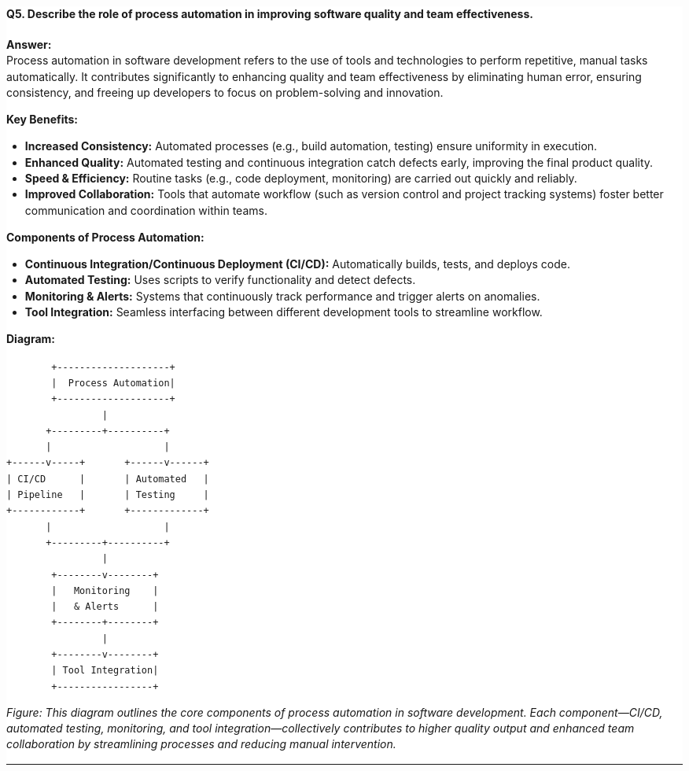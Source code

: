 
#### Q5. Describe the role of process automation in improving software quality and team effectiveness.

**Answer:**  
Process automation in software development refers to the use of tools and technologies to perform repetitive, manual tasks automatically. It contributes significantly to enhancing quality and team effectiveness by eliminating human error, ensuring consistency, and freeing up developers to focus on problem-solving and innovation.

**Key Benefits:**  
- **Increased Consistency:** Automated processes (e.g., build automation, testing) ensure uniformity in execution.  
- **Enhanced Quality:** Automated testing and continuous integration catch defects early, improving the final product quality.  
- **Speed & Efficiency:** Routine tasks (e.g., code deployment, monitoring) are carried out quickly and reliably.  
- **Improved Collaboration:** Tools that automate workflow (such as version control and project tracking systems) foster better communication and coordination within teams.
  
**Components of Process Automation:**  
- **Continuous Integration/Continuous Deployment (CI/CD):** Automatically builds, tests, and deploys code.  
- **Automated Testing:** Uses scripts to verify functionality and detect defects.  
- **Monitoring & Alerts:** Systems that continuously track performance and trigger alerts on anomalies.  
- **Tool Integration:** Seamless interfacing between different development tools to streamline workflow.

**Diagram:**  
```
        +--------------------+
        |  Process Automation|
        +--------------------+
                 |
       +---------+----------+
       |                    |
+------v-----+       +------v------+
| CI/CD      |       | Automated   |
| Pipeline   |       | Testing     |
+------------+       +-------------+
       |                    |
       +---------+----------+
                 |
        +--------v--------+
        |   Monitoring    |
        |   & Alerts      |
        +--------+--------+
                 |
        +--------v--------+
        | Tool Integration|
        +-----------------+
```
*Figure: This diagram outlines the core components of process automation in software development. Each component—CI/CD, automated testing, monitoring, and tool integration—collectively contributes to higher quality output and enhanced team collaboration by streamlining processes and reducing manual intervention.*

---